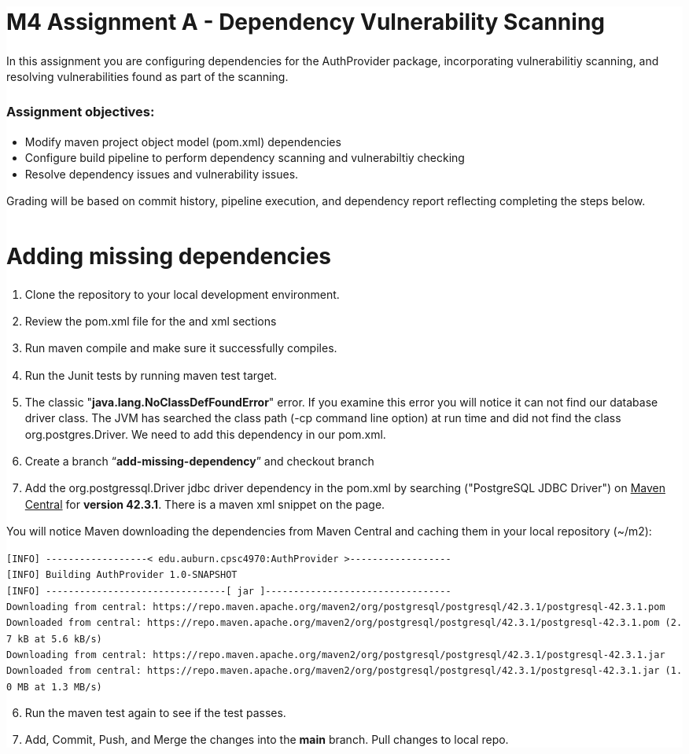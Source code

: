 # M4 Assignment A - Dependency Vulnerability Scanning

In this assignment you are configuring dependencies for the AuthProvider package, incorporating vulnerabilitiy scanning, and resolving vulnerabilities found as part of the scanning.

### Assignment objectives:
- Modify maven project object model (pom.xml) dependencies
- Configure build pipeline to perform dependency scanning and vulnerabiltiy checking
- Resolve dependency issues and vulnerability issues.


Grading will be based on commit history, pipeline execution, and dependency report reflecting completing the steps below.

# Adding missing dependencies

1. Clone the repository to your local development environment.

2. Review the pom.xml file for the <dependencies> and <plugin> xml sections

3. Run maven compile and make sure it successfully compiles.

3. Run the Junit tests by running maven test target.

4. The classic "**java.lang.NoClassDefFoundError**" error.  If you examine this error you will notice it can not find our database driver class.  The JVM has searched the class path (-cp command line option) at run time and did not find the class org.postgres.Driver. We need to add this dependency in our pom.xml.

4. Create a branch “**add-missing-dependency**” and checkout branch

5. Add the org.postgressql.Driver jdbc driver dependency in the pom.xml by searching ("PostgreSQL JDBC Driver") on [Maven Central](https://mvnrepository.com/) for **version 42.3.1**. There is a maven xml snippet on the page.

You will notice Maven downloading the dependencies from Maven Central and caching them in your local repository (~/m2):
```commandline
[INFO] ------------------< edu.auburn.cpsc4970:AuthProvider >------------------
[INFO] Building AuthProvider 1.0-SNAPSHOT
[INFO] --------------------------------[ jar ]---------------------------------
Downloading from central: https://repo.maven.apache.org/maven2/org/postgresql/postgresql/42.3.1/postgresql-42.3.1.pom
Downloaded from central: https://repo.maven.apache.org/maven2/org/postgresql/postgresql/42.3.1/postgresql-42.3.1.pom (2.7 kB at 5.6 kB/s)
Downloading from central: https://repo.maven.apache.org/maven2/org/postgresql/postgresql/42.3.1/postgresql-42.3.1.jar
Downloaded from central: https://repo.maven.apache.org/maven2/org/postgresql/postgresql/42.3.1/postgresql-42.3.1.jar (1.0 MB at 1.3 MB/s)
```

6. Run the maven test again to see if the test passes.

7. Add, Commit, Push, and Merge the changes into the **main** branch. Pull changes to local repo.
